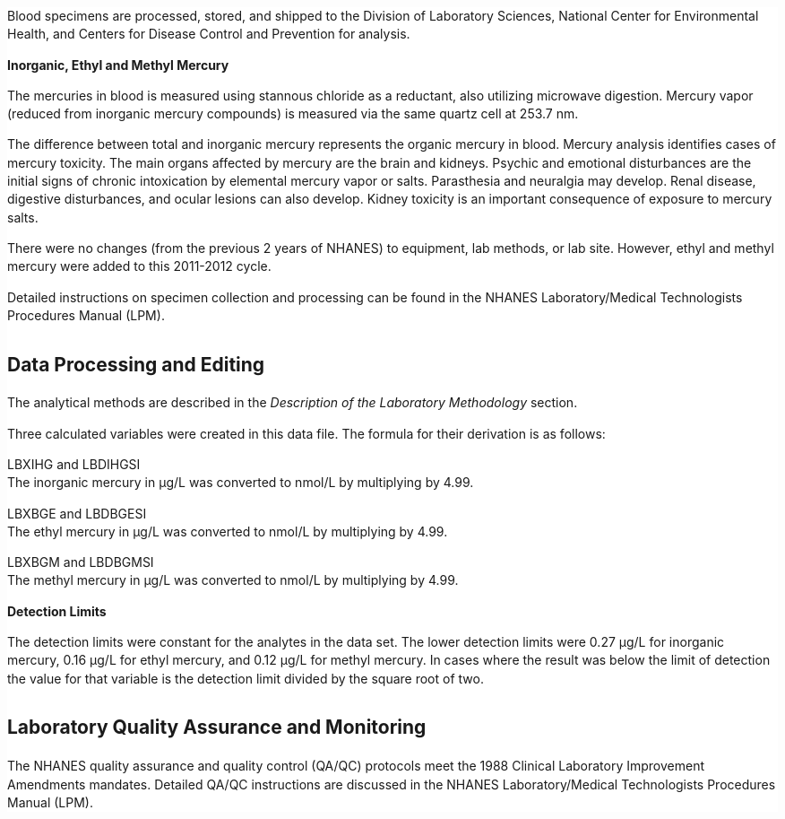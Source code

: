 Blood specimens are processed, stored, and shipped to the Division of
Laboratory Sciences, National Center for Environmental Health, and Centers for
Disease Control and Prevention for analysis.

**Inorganic, Ethyl and Methyl Mercury**

The mercuries in blood is measured using stannous chloride as a reductant,
also utilizing microwave digestion. Mercury vapor (reduced from inorganic
mercury compounds) is measured via the same quartz cell at 253.7 nm.

The difference between total and inorganic mercury represents the organic
mercury in blood. Mercury analysis identifies cases of mercury toxicity. The
main organs affected by mercury are the brain and kidneys. Psychic and
emotional disturbances are the initial signs of chronic intoxication by
elemental mercury vapor or salts. Parasthesia and neuralgia may develop. Renal
disease, digestive disturbances, and ocular lesions can also develop. Kidney
toxicity is an important consequence of exposure to mercury salts.

There were no changes (from the previous 2 years of NHANES) to equipment, lab
methods, or lab site. However, ethyl and methyl mercury were added to this
2011-2012 cycle.

Detailed instructions on specimen collection and processing can be found in
the NHANES Laboratory/Medical Technologists Procedures Manual (LPM).

## Data Processing and Editing

The analytical methods are described in the _Description of the Laboratory
Methodology_ section.

Three calculated variables were created in this data file. The formula for
their derivation is as follows:

LBXIHG and LBDIHGSI  
The inorganic mercury in µg/L was converted to nmol/L by multiplying by 4.99.

LBXBGE and LBDBGESI  
The ethyl mercury in µg/L was converted to nmol/L by multiplying by 4.99.

LBXBGM and LBDBGMSI  
The methyl mercury in µg/L was converted to nmol/L by multiplying by 4.99.

**Detection Limits**

The detection limits were constant for the analytes in the data set.  The
lower detection limits were 0.27 µg/L for inorganic mercury, 0.16 µg/L for
ethyl mercury, and 0.12 µg/L for methyl mercury. In cases where the result was
below the limit of detection the value for that variable is the detection
limit divided by the square root of two.

## Laboratory Quality Assurance and Monitoring

The NHANES quality assurance and quality control (QA/QC) protocols meet the
1988 Clinical Laboratory Improvement Amendments mandates. Detailed QA/QC
instructions are discussed in the NHANES Laboratory/Medical Technologists
Procedures Manual (LPM).
